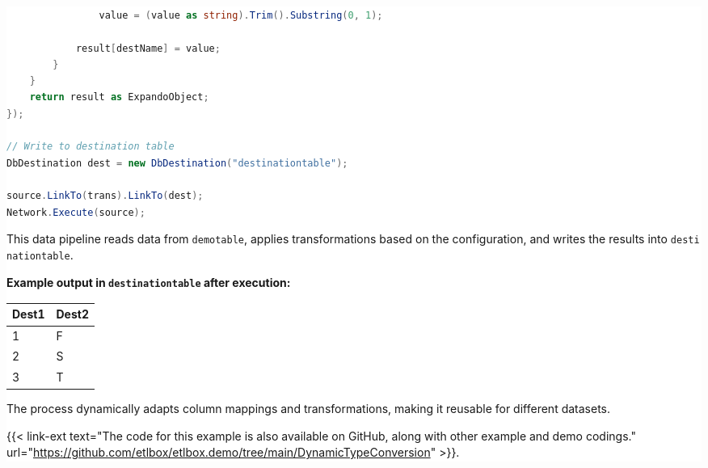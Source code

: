 ```csharp
                value = (value as string).Trim().Substring(0, 1);

            result[destName] = value;
        }
    }
    return result as ExpandoObject;
});

// Write to destination table
DbDestination dest = new DbDestination("destinationtable");

source.LinkTo(trans).LinkTo(dest);
Network.Execute(source);
```

This data pipeline  reads data from `demotable`, applies transformations based on the configuration, and writes the results into `destinationtable`.

**Example output in `destinationtable` after execution:**

| Dest1 | Dest2 |
|-------|-------|
| 1     | F     |
| 2     | S     |
| 3     | T     |

The process dynamically adapts column mappings and transformations, making it reusable for different datasets.

{{< link-ext text="The code for this example is also available on GitHub, along with other example and demo codings." url="https://github.com/etlbox/etlbox.demo/tree/main/DynamicTypeConversion" >}}.
